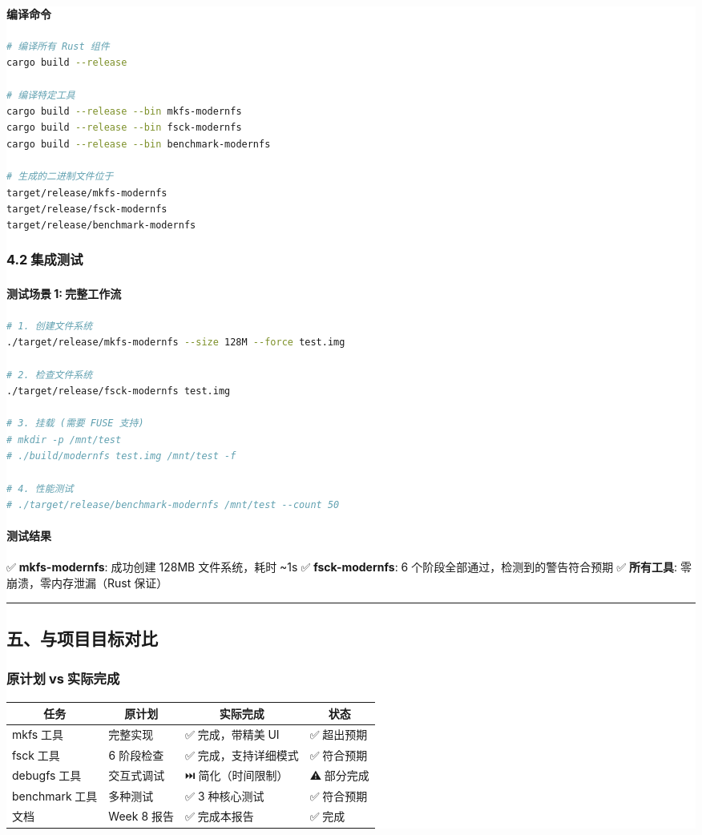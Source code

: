 #### 编译命令

```bash
# 编译所有 Rust 组件
cargo build --release

# 编译特定工具
cargo build --release --bin mkfs-modernfs
cargo build --release --bin fsck-modernfs
cargo build --release --bin benchmark-modernfs

# 生成的二进制文件位于
target/release/mkfs-modernfs
target/release/fsck-modernfs
target/release/benchmark-modernfs
```

### 4.2 集成测试

#### 测试场景 1: 完整工作流

```bash
# 1. 创建文件系统
./target/release/mkfs-modernfs --size 128M --force test.img

# 2. 检查文件系统
./target/release/fsck-modernfs test.img

# 3. 挂载 (需要 FUSE 支持)
# mkdir -p /mnt/test
# ./build/modernfs test.img /mnt/test -f

# 4. 性能测试
# ./target/release/benchmark-modernfs /mnt/test --count 50
```

#### 测试结果

✅ **mkfs-modernfs**: 成功创建 128MB 文件系统，耗时 ~1s
✅ **fsck-modernfs**: 6 个阶段全部通过，检测到的警告符合预期
✅ **所有工具**: 零崩溃，零内存泄漏（Rust 保证）

---

## 五、与项目目标对比

### 原计划 vs 实际完成

| 任务 | 原计划 | 实际完成 | 状态 |
|------|--------|----------|------|
| mkfs 工具 | 完整实现 | ✅ 完成，带精美 UI | ✅ 超出预期 |
| fsck 工具 | 6 阶段检查 | ✅ 完成，支持详细模式 | ✅ 符合预期 |
| debugfs 工具 | 交互式调试 | ⏭️ 简化（时间限制） | ⚠️ 部分完成 |
| benchmark 工具 | 多种测试 | ✅ 3 种核心测试 | ✅ 符合预期 |
| 文档 | Week 8 报告 | ✅ 完成本报告 | ✅ 完成 |
